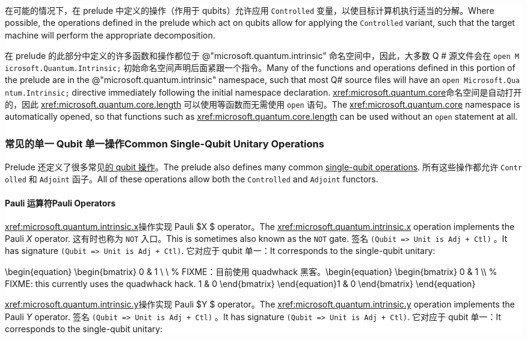 <span data-ttu-id="5886d-114">在可能的情况下，在 prelude 中定义的操作（作用于 qubits）允许应用 `Controlled` 变量，以使目标计算机执行适当的分解。</span><span class="sxs-lookup"><span data-stu-id="5886d-114">Where possible, the operations defined in the prelude which act on qubits allow for applying the `Controlled` variant, such that the target machine will perform the appropriate decomposition.</span></span>

<span data-ttu-id="5886d-115">在 prelude 的此部分中定义的许多函数和操作都位于 @"microsoft.quantum.intrinsic" 命名空间中，因此，大多数 Q # 源文件会在 `open Microsoft.Quantum.Intrinsic;` 初始命名空间声明后面紧跟一个指令。</span><span class="sxs-lookup"><span data-stu-id="5886d-115">Many of the functions and operations defined in this portion of the prelude are in the @"microsoft.quantum.intrinsic" namespace, such that most Q# source files will have an `open Microsoft.Quantum.Intrinsic;` directive immediately following the initial namespace declaration.</span></span>
<span data-ttu-id="5886d-116"><xref:microsoft.quantum.core>命名空间是自动打开的，因此 <xref:microsoft.quantum.core.length> 可以使用等函数而无需使用 `open` 语句。</span><span class="sxs-lookup"><span data-stu-id="5886d-116">The <xref:microsoft.quantum.core> namespace is automatically opened, so that functions such as <xref:microsoft.quantum.core.length> can be used without an `open` statement at all.</span></span>

### <a name="common-single-qubit-unitary-operations"></a><span data-ttu-id="5886d-117">常见的单一 Qubit 单一操作</span><span class="sxs-lookup"><span data-stu-id="5886d-117">Common Single-Qubit Unitary Operations</span></span> ###

<span data-ttu-id="5886d-118">Prelude 还定义了很多常见[的 qubit 操作](xref:microsoft.quantum.concepts.qubit#single-qubit-operations)。</span><span class="sxs-lookup"><span data-stu-id="5886d-118">The prelude also defines many common [single-qubit operations](xref:microsoft.quantum.concepts.qubit#single-qubit-operations).</span></span>
<span data-ttu-id="5886d-119">所有这些操作都允许 `Controlled` 和 `Adjoint` 函子。</span><span class="sxs-lookup"><span data-stu-id="5886d-119">All of these operations allow both the `Controlled` and `Adjoint` functors.</span></span>

#### <a name="pauli-operators"></a><span data-ttu-id="5886d-120">Pauli 运算符</span><span class="sxs-lookup"><span data-stu-id="5886d-120">Pauli Operators</span></span> ####

<span data-ttu-id="5886d-121"><xref:microsoft.quantum.intrinsic.x>操作实现 Pauli $X $ operator。</span><span class="sxs-lookup"><span data-stu-id="5886d-121">The <xref:microsoft.quantum.intrinsic.x> operation implements the Pauli $X$ operator.</span></span>
<span data-ttu-id="5886d-122">这有时也称为 `NOT` 入口。</span><span class="sxs-lookup"><span data-stu-id="5886d-122">This is sometimes also known as the `NOT` gate.</span></span>
<span data-ttu-id="5886d-123">签名 `(Qubit => Unit is Adj + Ctl)` 。</span><span class="sxs-lookup"><span data-stu-id="5886d-123">It has signature `(Qubit => Unit is Adj + Ctl)`.</span></span>
<span data-ttu-id="5886d-124">它对应于 qubit 单一：</span><span class="sxs-lookup"><span data-stu-id="5886d-124">It corresponds to the single-qubit unitary:</span></span>

<span data-ttu-id="5886d-125">\begin{equation} \begin{bmatrix} 0 & 1 \\ \\ % FIXME：目前使用 quadwhack 黑客。</span><span class="sxs-lookup"><span data-stu-id="5886d-125">\begin{equation} \begin{bmatrix} 0 & 1 \\\\ % FIXME: this currently uses the quadwhack hack.</span></span>
<span data-ttu-id="5886d-126">1 & 0 \end{bmatrix} \end{equation}</span><span class="sxs-lookup"><span data-stu-id="5886d-126">1 & 0 \end{bmatrix} \end{equation}</span></span>

<span data-ttu-id="5886d-127"><xref:microsoft.quantum.intrinsic.y>操作实现 Pauli $Y $ operator。</span><span class="sxs-lookup"><span data-stu-id="5886d-127">The <xref:microsoft.quantum.intrinsic.y> operation implements the Pauli $Y$ operator.</span></span>
<span data-ttu-id="5886d-128">签名 `(Qubit => Unit is Adj + Ctl)` 。</span><span class="sxs-lookup"><span data-stu-id="5886d-128">It has signature `(Qubit => Unit is Adj + Ctl)`.</span></span>
<span data-ttu-id="5886d-129">它对应于 qubit 单一：</span><span class="sxs-lookup"><span data-stu-id="5886d-129">It corresponds to the single-qubit unitary:</span></span>
